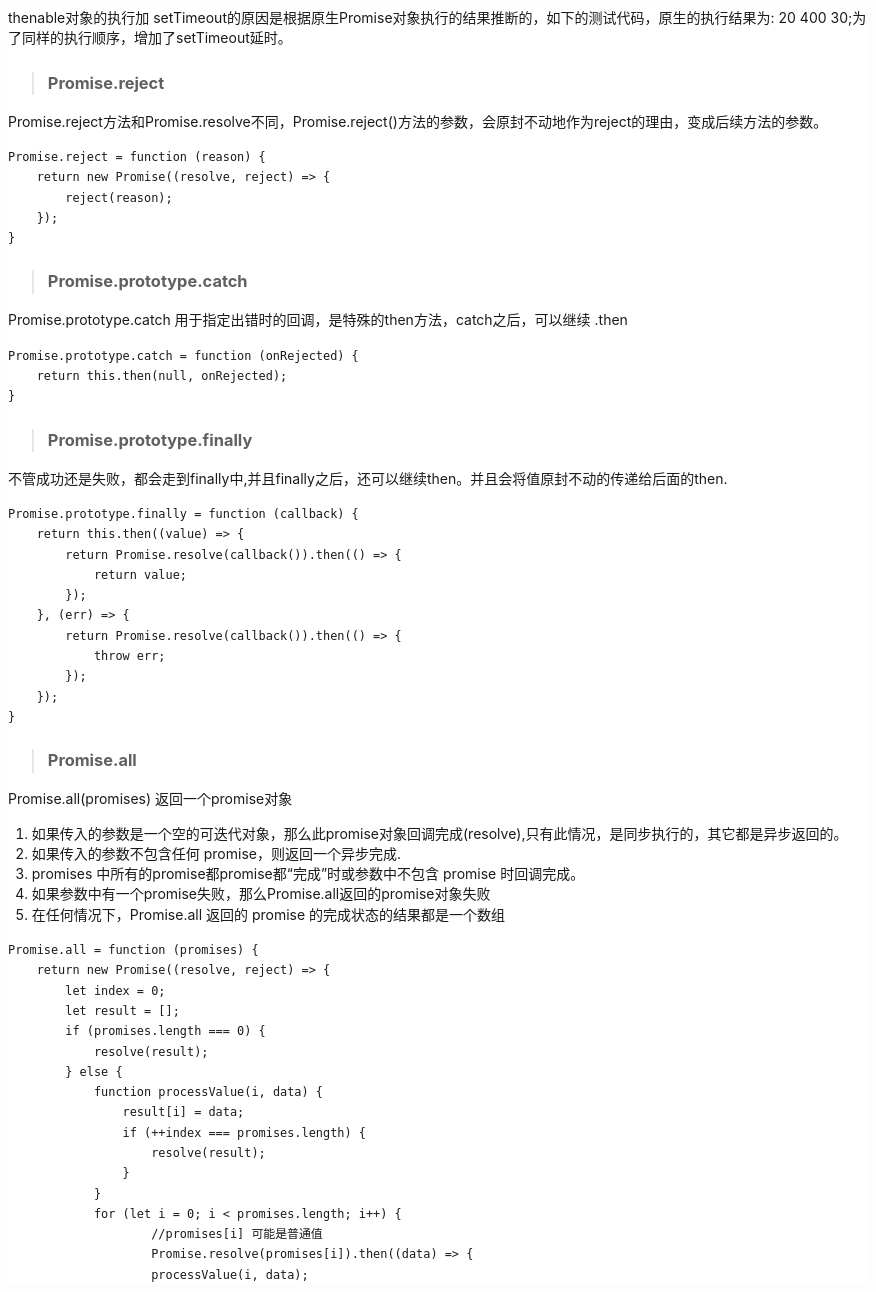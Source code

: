 thenable对象的执行加 setTimeout的原因是根据原生Promise对象执行的结果推断的，如下的测试代码，原生的执行结果为: 20 400 30;为了同样的执行顺序，增加了setTimeout延时。

> ### Promise.reject

Promise.reject方法和Promise.resolve不同，Promise.reject()方法的参数，会原封不动地作为reject的理由，变成后续方法的参数。

```
Promise.reject = function (reason) {
    return new Promise((resolve, reject) => {
        reject(reason);
    });
}
```

> ### Promise.prototype.catch

Promise.prototype.catch 用于指定出错时的回调，是特殊的then方法，catch之后，可以继续 .then

```
Promise.prototype.catch = function (onRejected) {
    return this.then(null, onRejected);
}
```

> ### Promise.prototype.finally

不管成功还是失败，都会走到finally中,并且finally之后，还可以继续then。并且会将值原封不动的传递给后面的then.

```
Promise.prototype.finally = function (callback) {
    return this.then((value) => {
        return Promise.resolve(callback()).then(() => {
            return value;
        });
    }, (err) => {
        return Promise.resolve(callback()).then(() => {
            throw err;
        });
    });
}
```

> ### Promise.all

Promise.all(promises) 返回一个promise对象

1. 如果传入的参数是一个空的可迭代对象，那么此promise对象回调完成(resolve),只有此情况，是同步执行的，其它都是异步返回的。
2. 如果传入的参数不包含任何 promise，则返回一个异步完成.
3. promises 中所有的promise都promise都“完成”时或参数中不包含 promise 时回调完成。
4. 如果参数中有一个promise失败，那么Promise.all返回的promise对象失败
5. 在任何情况下，Promise.all 返回的 promise 的完成状态的结果都是一个数组

```
Promise.all = function (promises) {
    return new Promise((resolve, reject) => {
        let index = 0;
        let result = [];
        if (promises.length === 0) {
            resolve(result);
        } else {
            function processValue(i, data) {
                result[i] = data;
                if (++index === promises.length) {
                    resolve(result);
                }
            }
            for (let i = 0; i < promises.length; i++) {
                    //promises[i] 可能是普通值
                    Promise.resolve(promises[i]).then((data) => {
                    processValue(i, data);
```